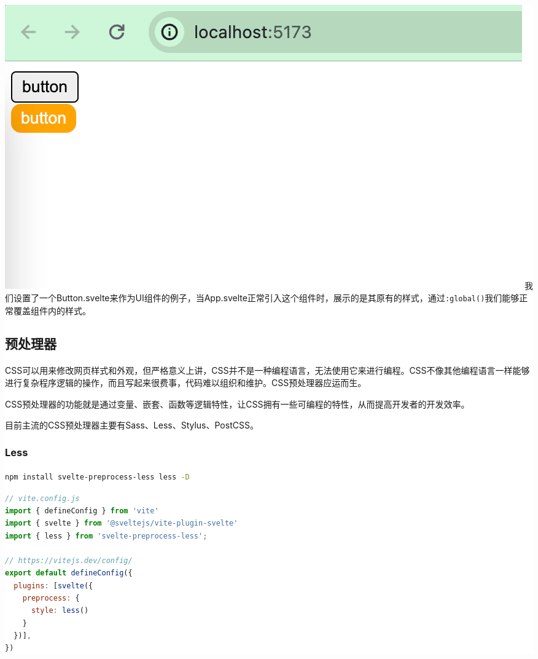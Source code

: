 ![](./img/10-5.png)
我们设置了一个Button.svelte来作为UI组件的例子，当App.svelte正常引入这个组件时，展示的是其原有的样式，通过`:global()`我们能够正常覆盖组件内的样式。

## 预处理器

CSS可以用来修改网页样式和外观，但严格意义上讲，CSS并不是一种编程语言，无法使用它来进行编程。CSS不像其他编程语言一样能够进行复杂程序逻辑的操作，而且写起来很费事，代码难以组织和维护。CSS预处理器应运而生。

CSS预处理器的功能就是通过变量、嵌套、函数等逻辑特性，让CSS拥有一些可编程的特性，从而提高开发者的开发效率。

目前主流的CSS预处理器主要有Sass、Less、Stylus、PostCSS。

### Less
```bash
npm install svelte-preprocess-less less -D
```

```javascript
// vite.config.js
import { defineConfig } from 'vite'
import { svelte } from '@sveltejs/vite-plugin-svelte'
import { less } from 'svelte-preprocess-less';

// https://vitejs.dev/config/
export default defineConfig({
  plugins: [svelte({
    preprocess: {
      style: less()
    }
  })],
})
```
